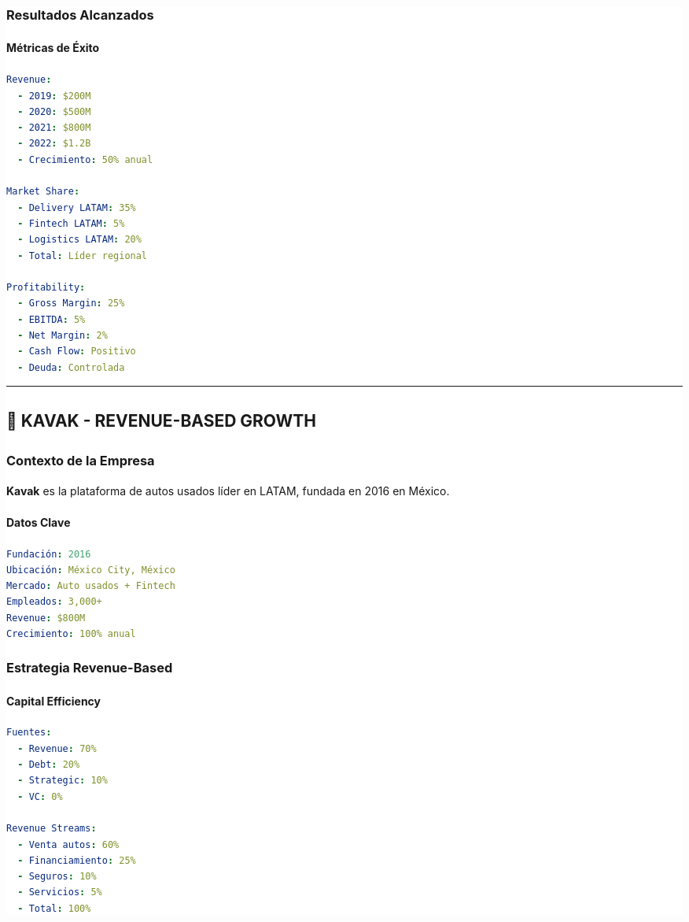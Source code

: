 ### **Resultados Alcanzados**

#### **Métricas de Éxito**
```yaml
Revenue:
  - 2019: $200M
  - 2020: $500M
  - 2021: $800M
  - 2022: $1.2B
  - Crecimiento: 50% anual

Market Share:
  - Delivery LATAM: 35%
  - Fintech LATAM: 5%
  - Logistics LATAM: 20%
  - Total: Líder regional

Profitability:
  - Gross Margin: 25%
  - EBITDA: 5%
  - Net Margin: 2%
  - Cash Flow: Positivo
  - Deuda: Controlada
```

---

## **🚗 KAVAK - REVENUE-BASED GROWTH**

### **Contexto de la Empresa**

**Kavak** es la plataforma de autos usados líder en LATAM, fundada en 2016 en México.

#### **Datos Clave**
```yaml
Fundación: 2016
Ubicación: México City, México
Mercado: Auto usados + Fintech
Empleados: 3,000+
Revenue: $800M
Crecimiento: 100% anual
```

### **Estrategia Revenue-Based**

#### **Capital Efficiency**
```yaml
Fuentes:
  - Revenue: 70%
  - Debt: 20%
  - Strategic: 10%
  - VC: 0%

Revenue Streams:
  - Venta autos: 60%
  - Financiamiento: 25%
  - Seguros: 10%
  - Servicios: 5%
  - Total: 100%
```
